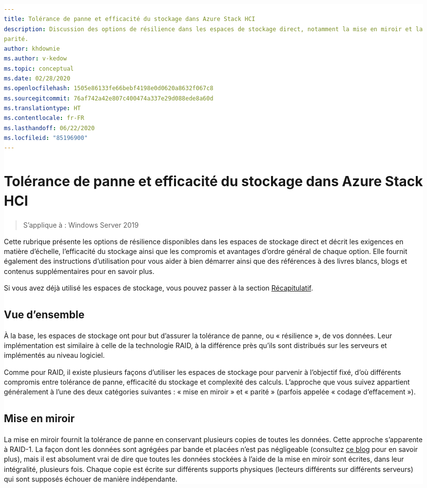 ```yaml
---
title: Tolérance de panne et efficacité du stockage dans Azure Stack HCI
description: Discussion des options de résilience dans les espaces de stockage direct, notamment la mise en miroir et la parité.
author: khdownie
ms.author: v-kedow
ms.topic: conceptual
ms.date: 02/28/2020
ms.openlocfilehash: 1505e86133fe66bebf4198e0d0620a8632f067c8
ms.sourcegitcommit: 76af742a42e807c400474a337e29d088ede8a60d
ms.translationtype: HT
ms.contentlocale: fr-FR
ms.lasthandoff: 06/22/2020
ms.locfileid: "85196900"
---
```

# <a name="fault-tolerance-and-storage-efficiency-in-azure-stack-hci"></a>Tolérance de panne et efficacité du stockage dans Azure Stack HCI

>S’applique à : Windows Server 2019

Cette rubrique présente les options de résilience disponibles dans les espaces de stockage direct et décrit les exigences en matière d’échelle, l’efficacité du stockage ainsi que les compromis et avantages d’ordre général de chaque option. Elle fournit également des instructions d’utilisation pour vous aider à bien démarrer ainsi que des références à des livres blancs, blogs et contenus supplémentaires pour en savoir plus.

Si vous avez déjà utilisé les espaces de stockage, vous pouvez passer à la section [Récapitulatif](#summary).

## <a name="overview"></a>Vue d’ensemble

À la base, les espaces de stockage ont pour but d’assurer la tolérance de panne, ou « résilience », de vos données. Leur implémentation est similaire à celle de la technologie RAID, à la différence près qu’ils sont distribués sur les serveurs et implémentés au niveau logiciel.

Comme pour RAID, il existe plusieurs façons d’utiliser les espaces de stockage pour parvenir à l’objectif fixé, d’où différents compromis entre tolérance de panne, efficacité du stockage et complexité des calculs. L’approche que vous suivez appartient généralement à l’une des deux catégories suivantes : « mise en miroir » et « parité » (parfois appelée « codage d’effacement »).

## <a name="mirroring"></a>Mise en miroir

La mise en miroir fournit la tolérance de panne en conservant plusieurs copies de toutes les données. Cette approche s’apparente à RAID-1. La façon dont les données sont agrégées par bande et placées n’est pas négligeable (consultez [ce blog](https://blogs.technet.microsoft.com/filecab/2016/11/21/deep-dive-pool-in-spaces-direct/) pour en savoir plus), mais il est absolument vrai de dire que toutes les données stockées à l’aide de la mise en miroir sont écrites, dans leur intégralité, plusieurs fois. Chaque copie est écrite sur différents supports physiques (lecteurs différents sur différents serveurs) qui sont supposés échouer de manière indépendante.
